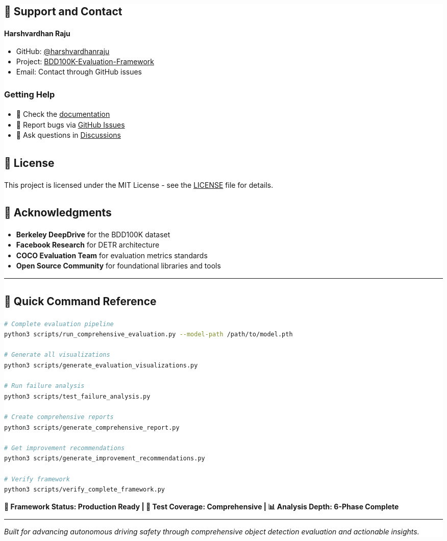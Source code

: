 ## 📧 **Support and Contact**

**Harshvardhan Raju**
- GitHub: [@harshvardhanraju](https://github.com/harshvardhanraju)
- Project: [BDD100K-Evaluation-Framework](https://github.com/harshvardhanraju/BDD-ADAS-Analysis)
- Email: Contact through GitHub issues

### **Getting Help**
- 📖 Check the [documentation](docs/)
- 🐛 Report bugs via [GitHub Issues](https://github.com/harshvardhanraju/BDD-ADAS-Analysis/issues)
- 💬 Ask questions in [Discussions](https://github.com/harshvardhanraju/BDD-ADAS-Analysis/discussions)

## 📝 **License**

This project is licensed under the MIT License - see the [LICENSE](LICENSE) file for details.

## 🙏 **Acknowledgments**

- **Berkeley DeepDrive** for the BDD100K dataset
- **Facebook Research** for DETR architecture
- **COCO Evaluation Team** for evaluation metrics standards
- **Open Source Community** for foundational libraries and tools

---

## 🚀 **Quick Command Reference**

```bash
# Complete evaluation pipeline
python3 scripts/run_comprehensive_evaluation.py --model-path /path/to/model.pth

# Generate all visualizations
python3 scripts/generate_evaluation_visualizations.py

# Run failure analysis
python3 scripts/test_failure_analysis.py

# Create comprehensive reports
python3 scripts/generate_comprehensive_report.py

# Get improvement recommendations
python3 scripts/generate_improvement_recommendations.py

# Verify framework
python3 scripts/verify_complete_framework.py
```

**🎯 Framework Status: Production Ready | 🧪 Test Coverage: Comprehensive | 📊 Analysis Depth: 6-Phase Complete**

---

*Built for advancing autonomous driving safety through comprehensive object detection evaluation and actionable insights.*
